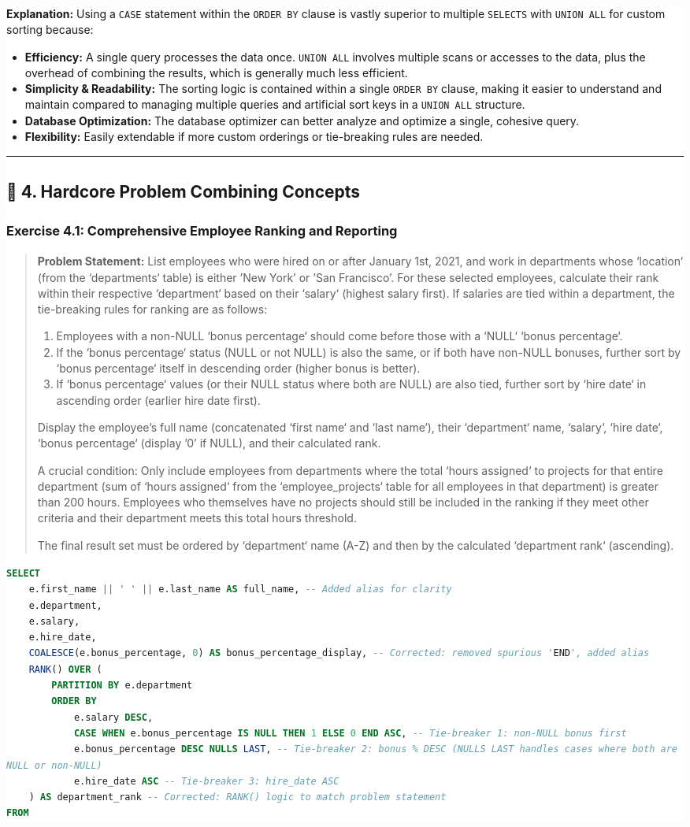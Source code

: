 **Explanation:**
Using a `CASE` statement within the `ORDER BY` clause is vastly superior to multiple `SELECTS` with `UNION ALL` for custom sorting because:
*   **Efficiency:** A single query processes the data once. `UNION ALL` involves multiple scans or accesses to the data, plus the overhead of combining the results, which is generally much less efficient.
*   **Simplicity & Readability:** The sorting logic is contained within a single `ORDER BY` clause, making it easier to understand and maintain compared to managing multiple queries and artificial sort keys in a `UNION ALL` structure.
*   **Database Optimization:** The database optimizer can better analyze and optimize a single, cohesive query.
*   **Flexibility:** Easily extendable if more custom orderings or tie-breaking rules are needed.

---

## 🚀 4. Hardcore Problem Combining Concepts

### Exercise 4.1: Comprehensive Employee Ranking and Reporting

> **Problem Statement:**
> List employees who were hired on or after January 1st, 2021, and work in departments whose ‘location‘ (from the ‘departments‘ table) is either ’New York’ or ’San Francisco’.
> For these selected employees, calculate their rank within their respective ‘department‘ based on their ‘salary‘ (highest salary first). If salaries are tied within a department, the tie-breaking rules for ranking are as follows:
> 1.  Employees with a non-NULL ‘bonus percentage‘ should come before those with a ‘NULL‘ ‘bonus percentage‘.
> 2.  If the ‘bonus percentage‘ status (NULL or not NULL) is also the same, or if both have non-NULL bonuses, further sort by ‘bonus percentage‘ itself in descending order (higher bonus is better).
> 3.  If ‘bonus percentage‘ values (or their NULL status where both are NULL) are also tied, further sort by ‘hire date‘ in ascending order (earlier hire date first).
>
> Display the employee’s full name (concatenated ‘first name‘ and ‘last name‘), their ‘department‘ name, ‘salary‘, ‘hire date‘, ‘bonus percentage‘ (display ’0’ if NULL), and their calculated rank.
>
> A crucial condition: Only include employees from departments where the total ‘hours assigned‘ to projects for that entire department (sum of ‘hours assigned‘ from the ‘employee_projects‘ table for all employees in that department) is greater than 200 hours. Employees who themselves have no projects should still be included in the ranking if they meet other criteria and their department meets this total hours threshold.
>
> The final result set must be ordered by ‘department‘ name (A-Z) and then by the calculated ‘department rank‘ (ascending).

```sql
SELECT 
    e.first_name || ' ' || e.last_name AS full_name, -- Added alias for clarity
    e.department, 
    e.salary, 
    e.hire_date, 
    COALESCE(e.bonus_percentage, 0) AS bonus_percentage_display, -- Corrected: removed spurious 'END', added alias
    RANK() OVER (
        PARTITION BY e.department 
        ORDER BY 
            e.salary DESC, 
            CASE WHEN e.bonus_percentage IS NULL THEN 1 ELSE 0 END ASC, -- Tie-breaker 1: non-NULL bonus first
            e.bonus_percentage DESC NULLS LAST, -- Tie-breaker 2: bonus % DESC (NULLS LAST handles cases where both are NULL or non-NULL)
            e.hire_date ASC -- Tie-breaker 3: hire_date ASC
    ) AS department_rank -- Corrected: RANK() logic to match problem statement
FROM 
```